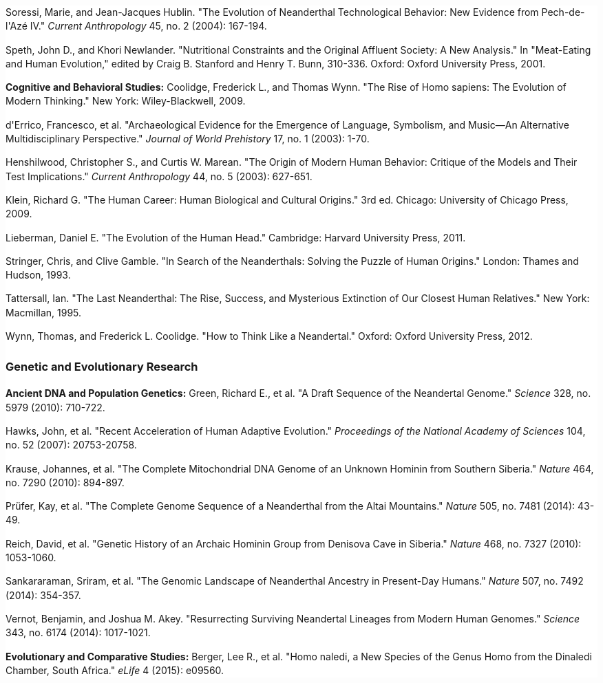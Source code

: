 Soressi, Marie, and Jean-Jacques Hublin. "The Evolution of Neanderthal Technological Behavior: New Evidence from Pech-de-l'Azé IV." *Current Anthropology* 45, no. 2 (2004): 167-194.

Speth, John D., and Khori Newlander. "Nutritional Constraints and the Original Affluent Society: A New Analysis." In "Meat-Eating and Human Evolution," edited by Craig B. Stanford and Henry T. Bunn, 310-336. Oxford: Oxford University Press, 2001.

**Cognitive and Behavioral Studies:**
Coolidge, Frederick L., and Thomas Wynn. "The Rise of Homo sapiens: The Evolution of Modern Thinking." New York: Wiley-Blackwell, 2009.

d'Errico, Francesco, et al. "Archaeological Evidence for the Emergence of Language, Symbolism, and Music—An Alternative Multidisciplinary Perspective." *Journal of World Prehistory* 17, no. 1 (2003): 1-70.

Henshilwood, Christopher S., and Curtis W. Marean. "The Origin of Modern Human Behavior: Critique of the Models and Their Test Implications." *Current Anthropology* 44, no. 5 (2003): 627-651.

Klein, Richard G. "The Human Career: Human Biological and Cultural Origins." 3rd ed. Chicago: University of Chicago Press, 2009.

Lieberman, Daniel E. "The Evolution of the Human Head." Cambridge: Harvard University Press, 2011.

Stringer, Chris, and Clive Gamble. "In Search of the Neanderthals: Solving the Puzzle of Human Origins." London: Thames and Hudson, 1993.

Tattersall, Ian. "The Last Neanderthal: The Rise, Success, and Mysterious Extinction of Our Closest Human Relatives." New York: Macmillan, 1995.

Wynn, Thomas, and Frederick L. Coolidge. "How to Think Like a Neandertal." Oxford: Oxford University Press, 2012.

### Genetic and Evolutionary Research

**Ancient DNA and Population Genetics:**
Green, Richard E., et al. "A Draft Sequence of the Neandertal Genome." *Science* 328, no. 5979 (2010): 710-722.

Hawks, John, et al. "Recent Acceleration of Human Adaptive Evolution." *Proceedings of the National Academy of Sciences* 104, no. 52 (2007): 20753-20758.

Krause, Johannes, et al. "The Complete Mitochondrial DNA Genome of an Unknown Hominin from Southern Siberia." *Nature* 464, no. 7290 (2010): 894-897.

Prüfer, Kay, et al. "The Complete Genome Sequence of a Neanderthal from the Altai Mountains." *Nature* 505, no. 7481 (2014): 43-49.

Reich, David, et al. "Genetic History of an Archaic Hominin Group from Denisova Cave in Siberia." *Nature* 468, no. 7327 (2010): 1053-1060.

Sankararaman, Sriram, et al. "The Genomic Landscape of Neanderthal Ancestry in Present-Day Humans." *Nature* 507, no. 7492 (2014): 354-357.

Vernot, Benjamin, and Joshua M. Akey. "Resurrecting Surviving Neandertal Lineages from Modern Human Genomes." *Science* 343, no. 6174 (2014): 1017-1021.

**Evolutionary and Comparative Studies:**
Berger, Lee R., et al. "Homo naledi, a New Species of the Genus Homo from the Dinaledi Chamber, South Africa." *eLife* 4 (2015): e09560.
